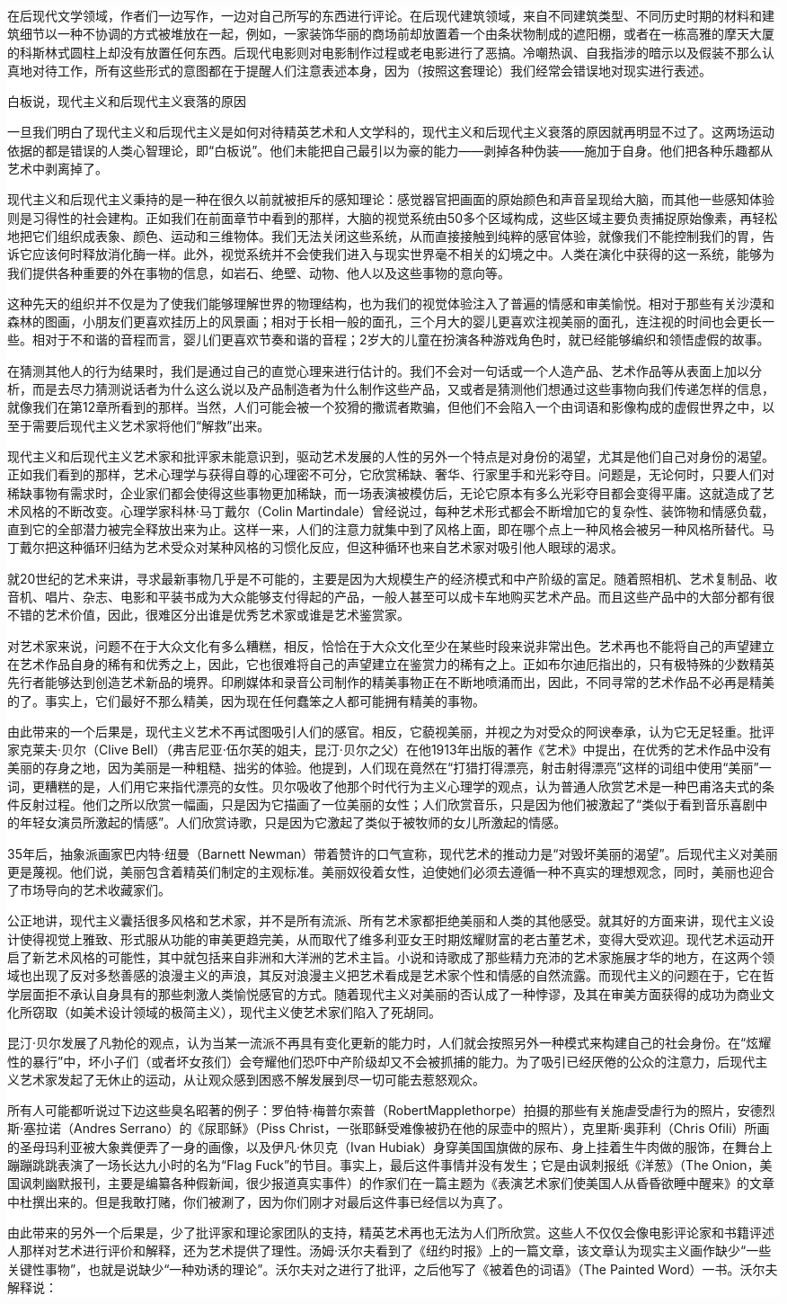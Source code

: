 在后现代文学领域，作者们一边写作，一边对自己所写的东西进行评论。在后现代建筑领域，来自不同建筑类型、不同历史时期的材料和建筑细节以一种不协调的方式被堆放在一起，例如，一家装饰华丽的商场前却放置着一个由条状物制成的遮阳棚，或者在一栋高雅的摩天大厦的科斯林式圆柱上却没有放置任何东西。后现代电影则对电影制作过程或老电影进行了恶搞。冷嘲热讽、自我指涉的暗示以及假装不那么认真地对待工作，所有这些形式的意图都在于提醒人们注意表述本身，因为（按照这套理论）我们经常会错误地对现实进行表述。





白板说，现代主义和后现代主义衰落的原因


一旦我们明白了现代主义和后现代主义是如何对待精英艺术和人文学科的，现代主义和后现代主义衰落的原因就再明显不过了。这两场运动依据的都是错误的人类心智理论，即“白板说”。他们未能把自己最引以为豪的能力——剥掉各种伪装——施加于自身。他们把各种乐趣都从艺术中剥离掉了。

现代主义和后现代主义秉持的是一种在很久以前就被拒斥的感知理论：感觉器官把画面的原始颜色和声音呈现给大脑，而其他一些感知体验则是习得性的社会建构。正如我们在前面章节中看到的那样，大脑的视觉系统由50多个区域构成，这些区域主要负责捕捉原始像素，再轻松地把它们组织成表象、颜色、运动和三维物体。我们无法关闭这些系统，从而直接接触到纯粹的感官体验，就像我们不能控制我们的胃，告诉它应该何时释放消化酶一样。此外，视觉系统并不会使我们进入与现实世界毫不相关的幻境之中。人类在演化中获得的这一系统，能够为我们提供各种重要的外在事物的信息，如岩石、绝壁、动物、他人以及这些事物的意向等。

这种先天的组织并不仅是为了使我们能够理解世界的物理结构，也为我们的视觉体验注入了普遍的情感和审美愉悦。相对于那些有关沙漠和森林的图画，小朋友们更喜欢挂历上的风景画；相对于长相一般的面孔，三个月大的婴儿更喜欢注视美丽的面孔，连注视的时间也会更长一些。相对于不和谐的音程而言，婴儿们更喜欢节奏和谐的音程；2岁大的儿童在扮演各种游戏角色时，就已经能够编织和领悟虚假的故事。

在猜测其他人的行为结果时，我们是通过自己的直觉心理来进行估计的。我们不会对一句话或一个人造产品、艺术作品等从表面上加以分析，而是去尽力猜测说话者为什么这么说以及产品制造者为什么制作这些产品，又或者是猜测他们想通过这些事物向我们传递怎样的信息，就像我们在第12章所看到的那样。当然，人们可能会被一个狡猾的撒谎者欺骗，但他们不会陷入一个由词语和影像构成的虚假世界之中，以至于需要后现代主义艺术家将他们“解救”出来。

现代主义和后现代主义艺术家和批评家未能意识到，驱动艺术发展的人性的另外一个特点是对身份的渴望，尤其是他们自己对身份的渴望。正如我们看到的那样，艺术心理学与获得自尊的心理密不可分，它欣赏稀缺、奢华、行家里手和光彩夺目。问题是，无论何时，只要人们对稀缺事物有需求时，企业家们都会使得这些事物更加稀缺，而一场表演被模仿后，无论它原本有多么光彩夺目都会变得平庸。这就造成了艺术风格的不断改变。心理学家科林·马丁戴尔（Colin Martindale）曾经说过，每种艺术形式都会不断增加它的复杂性、装饰物和情感负载，直到它的全部潜力被完全释放出来为止。这样一来，人们的注意力就集中到了风格上面，即在哪个点上一种风格会被另一种风格所替代。马丁戴尔把这种循环归结为艺术受众对某种风格的习惯化反应，但这种循环也来自艺术家对吸引他人眼球的渴求。

就20世纪的艺术来讲，寻求最新事物几乎是不可能的，主要是因为大规模生产的经济模式和中产阶级的富足。随着照相机、艺术复制品、收音机、唱片、杂志、电影和平装书成为大众能够支付得起的产品，一般人甚至可以成卡车地购买艺术产品。而且这些产品中的大部分都有很不错的艺术价值，因此，很难区分出谁是优秀艺术家或谁是艺术鉴赏家。

对艺术家来说，问题不在于大众文化有多么糟糕，相反，恰恰在于大众文化至少在某些时段来说非常出色。艺术再也不能将自己的声望建立在艺术作品自身的稀有和优秀之上，因此，它也很难将自己的声望建立在鉴赏力的稀有之上。正如布尔迪厄指出的，只有极特殊的少数精英先行者能够达到创造艺术新品的境界。印刷媒体和录音公司制作的精美事物正在不断地喷涌而出，因此，不同寻常的艺术作品不必再是精美的了。事实上，它们最好不那么精美，因为现在任何蠢笨之人都可能拥有精美的事物。

由此带来的一个后果是，现代主义艺术不再试图吸引人们的感官。相反，它藐视美丽，并视之为对受众的阿谀奉承，认为它无足轻重。批评家克莱夫·贝尔（Clive Bell）（弗吉尼亚·伍尔芙的姐夫，昆汀·贝尔之父）在他1913年出版的著作《艺术》中提出，在优秀的艺术作品中没有美丽的存身之地，因为美丽是一种粗糙、拙劣的体验。他提到，人们现在竟然在“打猎打得漂亮，射击射得漂亮”这样的词组中使用“美丽”一词，更糟糕的是，人们用它来指代漂亮的女性。贝尔吸收了他那个时代行为主义心理学的观点，认为普通人欣赏艺术是一种巴甫洛夫式的条件反射过程。他们之所以欣赏一幅画，只是因为它描画了一位美丽的女性；人们欣赏音乐，只是因为他们被激起了“类似于看到音乐喜剧中的年轻女演员所激起的情感”。人们欣赏诗歌，只是因为它激起了类似于被牧师的女儿所激起的情感。

35年后，抽象派画家巴内特·纽曼（Barnett Newman）带着赞许的口气宣称，现代艺术的推动力是“对毁坏美丽的渴望”。后现代主义对美丽更是蔑视。他们说，美丽包含着精英们制定的主观标准。美丽奴役着女性，迫使她们必须去遵循一种不真实的理想观念，同时，美丽也迎合了市场导向的艺术收藏家们。

公正地讲，现代主义囊括很多风格和艺术家，并不是所有流派、所有艺术家都拒绝美丽和人类的其他感受。就其好的方面来讲，现代主义设计使得视觉上雅致、形式服从功能的审美更趋完美，从而取代了维多利亚女王时期炫耀财富的老古董艺术，变得大受欢迎。现代艺术运动开启了新艺术风格的可能性，其中就包括来自非洲和大洋洲的艺术主旨。小说和诗歌成了那些精力充沛的艺术家施展才华的地方，在这两个领域也出现了反对多愁善感的浪漫主义的声浪，其反对浪漫主义把艺术看成是艺术家个性和情感的自然流露。而现代主义的问题在于，它在哲学层面拒不承认自身具有的那些刺激人类愉悦感官的方式。随着现代主义对美丽的否认成了一种悖谬，及其在审美方面获得的成功为商业文化所窃取（如美术设计领域的极简主义），现代主义使艺术家们陷入了死胡同。

昆汀·贝尔发展了凡勃伦的观点，认为当某一流派不再具有变化更新的能力时，人们就会按照另外一种模式来构建自己的社会身份。在“炫耀性的暴行”中，坏小子们（或者坏女孩们）会夸耀他们恐吓中产阶级却又不会被抓捕的能力。为了吸引已经厌倦的公众的注意力，后现代主义艺术家发起了无休止的运动，从让观众感到困惑不解发展到尽一切可能去惹怒观众。

所有人可能都听说过下边这些臭名昭著的例子：罗伯特·梅普尔索普（RobertMapplethorpe）拍摄的那些有关施虐受虐行为的照片，安德烈斯·塞拉诺（Andres Serrano）的《尿耶稣》（Piss Christ，一张耶稣受难像被扔在他的尿壶中的照片），克里斯·奥菲利（Chris Ofili）所画的圣母玛利亚被大象粪便弄了一身的画像，以及伊凡·休贝克（Ivan Hubiak）身穿美国国旗做的尿布、身上挂着生牛肉做的服饰，在舞台上蹦蹦跳跳表演了一场长达九小时的名为“Flag Fuck”的节目。事实上，最后这件事情并没有发生；它是由讽刺报纸《洋葱》（The Onion，美国讽刺幽默报刊，主要是编纂各种假新闻，很少报道真实事件）的作家们在一篇主题为《表演艺术家们使美国人从昏昏欲睡中醒来》的文章中杜撰出来的。但是我敢打赌，你们被涮了，因为你们刚才对最后这件事已经信以为真了。

由此带来的另外一个后果是，少了批评家和理论家团队的支持，精英艺术再也无法为人们所欣赏。这些人不仅仅会像电影评论家和书籍评述人那样对艺术进行评价和解释，还为艺术提供了理性。汤姆·沃尔夫看到了《纽约时报》上的一篇文章，该文章认为现实主义画作缺少“一些关键性事物”，也就是说缺少“一种劝诱的理论”。沃尔夫对之进行了批评，之后他写了《被着色的词语》（The Painted Word）一书。沃尔夫解释说：
